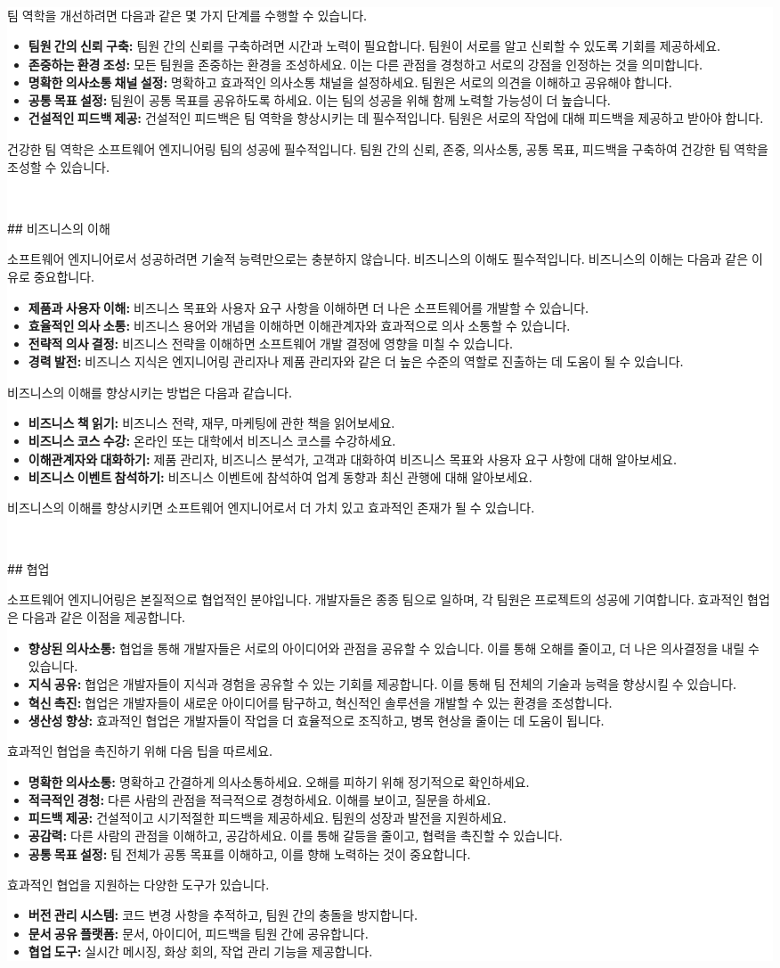 

팀 역학을 개선하려면 다음과 같은 몇 가지 단계를 수행할 수 있습니다.

- **팀원 간의 신뢰 구축:** 팀원 간의 신뢰를 구축하려면 시간과 노력이 필요합니다. 팀원이 서로를 알고 신뢰할 수 있도록 기회를 제공하세요.
- **존중하는 환경 조성:** 모든 팀원을 존중하는 환경을 조성하세요. 이는 다른 관점을 경청하고 서로의 강점을 인정하는 것을 의미합니다.
- **명확한 의사소통 채널 설정:** 명확하고 효과적인 의사소통 채널을 설정하세요. 팀원은 서로의 의견을 이해하고 공유해야 합니다.
- **공통 목표 설정:** 팀원이 공통 목표를 공유하도록 하세요. 이는 팀의 성공을 위해 함께 노력할 가능성이 더 높습니다.
- **건설적인 피드백 제공:** 건설적인 피드백은 팀 역학을 향상시키는 데 필수적입니다. 팀원은 서로의 작업에 대해 피드백을 제공하고 받아야 합니다.

건강한 팀 역학은 소프트웨어 엔지니어링 팀의 성공에 필수적입니다. 팀원 간의 신뢰, 존중, 의사소통, 공통 목표, 피드백을 구축하여 건강한 팀 역학을 조성할 수 있습니다.

<p>&nbsp;</p>
## 비즈니스의 이해

소프트웨어 엔지니어로서 성공하려면 기술적 능력만으로는 충분하지 않습니다. 비즈니스의 이해도 필수적입니다. 비즈니스의 이해는 다음과 같은 이유로 중요합니다.

- **제품과 사용자 이해:** 비즈니스 목표와 사용자 요구 사항을 이해하면 더 나은 소프트웨어를 개발할 수 있습니다.
- **효율적인 의사 소통:** 비즈니스 용어와 개념을 이해하면 이해관계자와 효과적으로 의사 소통할 수 있습니다.
- **전략적 의사 결정:** 비즈니스 전략을 이해하면 소프트웨어 개발 결정에 영향을 미칠 수 있습니다.
- **경력 발전:** 비즈니스 지식은 엔지니어링 관리자나 제품 관리자와 같은 더 높은 수준의 역할로 진출하는 데 도움이 될 수 있습니다.

비즈니스의 이해를 향상시키는 방법은 다음과 같습니다.

- **비즈니스 책 읽기:** 비즈니스 전략, 재무, 마케팅에 관한 책을 읽어보세요.
- **비즈니스 코스 수강:** 온라인 또는 대학에서 비즈니스 코스를 수강하세요.
- **이해관계자와 대화하기:** 제품 관리자, 비즈니스 분석가, 고객과 대화하여 비즈니스 목표와 사용자 요구 사항에 대해 알아보세요.
- **비즈니스 이벤트 참석하기:** 비즈니스 이벤트에 참석하여 업계 동향과 최신 관행에 대해 알아보세요.

비즈니스의 이해를 향상시키면 소프트웨어 엔지니어로서 더 가치 있고 효과적인 존재가 될 수 있습니다.

<p>&nbsp;</p>
## 협업



소프트웨어 엔지니어링은 본질적으로 협업적인 분야입니다. 개발자들은 종종 팀으로 일하며, 각 팀원은 프로젝트의 성공에 기여합니다. 효과적인 협업은 다음과 같은 이점을 제공합니다.

- **향상된 의사소통:** 협업을 통해 개발자들은 서로의 아이디어와 관점을 공유할 수 있습니다. 이를 통해 오해를 줄이고, 더 나은 의사결정을 내릴 수 있습니다.
- **지식 공유:** 협업은 개발자들이 지식과 경험을 공유할 수 있는 기회를 제공합니다. 이를 통해 팀 전체의 기술과 능력을 향상시킬 수 있습니다.
- **혁신 촉진:** 협업은 개발자들이 새로운 아이디어를 탐구하고, 혁신적인 솔루션을 개발할 수 있는 환경을 조성합니다.
- **생산성 향상:** 효과적인 협업은 개발자들이 작업을 더 효율적으로 조직하고, 병목 현상을 줄이는 데 도움이 됩니다.



효과적인 협업을 촉진하기 위해 다음 팁을 따르세요.

- **명확한 의사소통:** 명확하고 간결하게 의사소통하세요. 오해를 피하기 위해 정기적으로 확인하세요.
- **적극적인 경청:** 다른 사람의 관점을 적극적으로 경청하세요. 이해를 보이고, 질문을 하세요.
- **피드백 제공:** 건설적이고 시기적절한 피드백을 제공하세요. 팀원의 성장과 발전을 지원하세요.
- **공감력:** 다른 사람의 관점을 이해하고, 공감하세요. 이를 통해 갈등을 줄이고, 협력을 촉진할 수 있습니다.
- **공통 목표 설정:** 팀 전체가 공통 목표를 이해하고, 이를 향해 노력하는 것이 중요합니다.



효과적인 협업을 지원하는 다양한 도구가 있습니다.

- **버전 관리 시스템:** 코드 변경 사항을 추적하고, 팀원 간의 충돌을 방지합니다.
- **문서 공유 플랫폼:** 문서, 아이디어, 피드백을 팀원 간에 공유합니다.
- **협업 도구:** 실시간 메시징, 화상 회의, 작업 관리 기능을 제공합니다.
